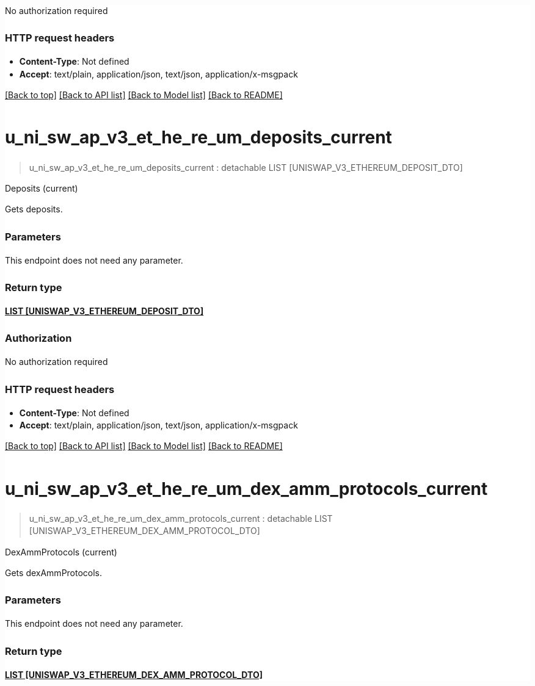 No authorization required

### HTTP request headers

 - **Content-Type**: Not defined
 - **Accept**: text/plain, application/json, text/json, application/x-msgpack

[[Back to top]](#) [[Back to API list]](../README.md#documentation-for-api-endpoints) [[Back to Model list]](../README.md#documentation-for-models) [[Back to README]](../README.md)

# **u_ni_sw_ap_v3_et_he_re_um_deposits_current**
> u_ni_sw_ap_v3_et_he_re_um_deposits_current : detachable LIST [UNISWAP_V3_ETHEREUM_DEPOSIT_DTO]


Deposits (current)

Gets deposits.


### Parameters
This endpoint does not need any parameter.

### Return type

[**LIST [UNISWAP_V3_ETHEREUM_DEPOSIT_DTO]**](UNISWAP_V3_ETHEREUM.DepositDTO.md)

### Authorization

No authorization required

### HTTP request headers

 - **Content-Type**: Not defined
 - **Accept**: text/plain, application/json, text/json, application/x-msgpack

[[Back to top]](#) [[Back to API list]](../README.md#documentation-for-api-endpoints) [[Back to Model list]](../README.md#documentation-for-models) [[Back to README]](../README.md)

# **u_ni_sw_ap_v3_et_he_re_um_dex_amm_protocols_current**
> u_ni_sw_ap_v3_et_he_re_um_dex_amm_protocols_current : detachable LIST [UNISWAP_V3_ETHEREUM_DEX_AMM_PROTOCOL_DTO]


DexAmmProtocols (current)

Gets dexAmmProtocols.


### Parameters
This endpoint does not need any parameter.

### Return type

[**LIST [UNISWAP_V3_ETHEREUM_DEX_AMM_PROTOCOL_DTO]**](UNISWAP_V3_ETHEREUM.DexAmmProtocolDTO.md)
